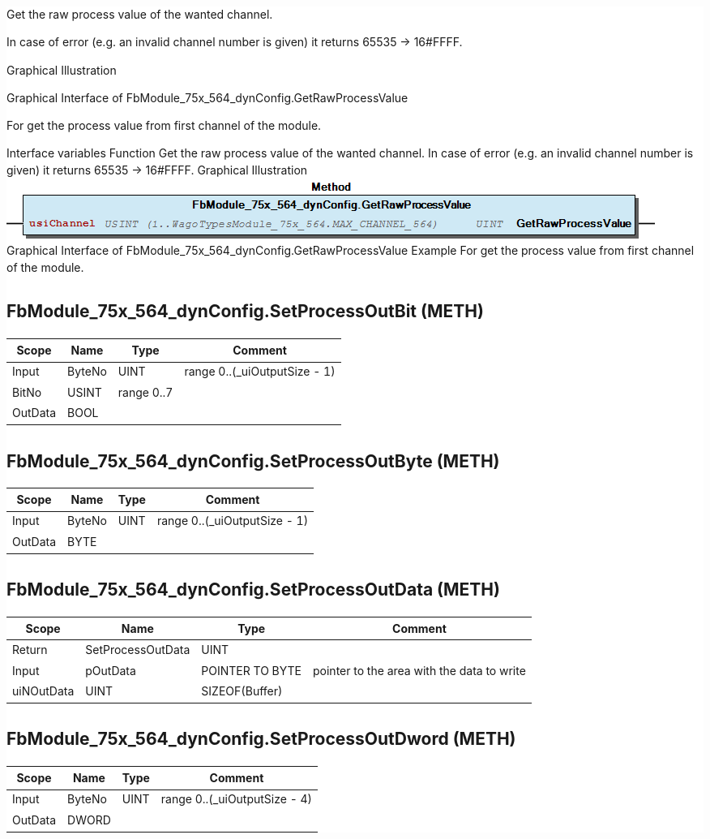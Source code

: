 Get the raw process value of the wanted channel.

In case of error (e.g. an invalid channel number is given) it returns 65535 -> 16#FFFF.

Graphical Illustration

Graphical Interface of FbModule_75x_564_dynConfig.GetRawProcessValue

For get the process value from first channel of the module.

Interface variables Function Get the raw process value of the wanted channel. In case of error (e.g. an invalid channel number is given) it returns 65535 -> 16#FFFF. Graphical Illustration ![Image](images/wagosysmodule_75x_564_1dc65a64.png) Graphical Interface of FbModule_75x_564_dynConfig.GetRawProcessValue Example For get the process value from first channel of the module.

## FbModule_75x_564_dynConfig.SetProcessOutBit (METH)


| Scope | Name | Type | Comment |
| --- | --- | --- | --- |
| Input | ByteNo | UINT | range 0..(_uiOutputSize - 1) |
| BitNo | USINT | range 0..7 |
| OutData | BOOL |  |

## FbModule_75x_564_dynConfig.SetProcessOutByte (METH)


| Scope | Name | Type | Comment |
| --- | --- | --- | --- |
| Input | ByteNo | UINT | range 0..(_uiOutputSize - 1) |
| OutData | BYTE |  |

## FbModule_75x_564_dynConfig.SetProcessOutData (METH)


| Scope | Name | Type | Comment |
| --- | --- | --- | --- |
| Return | SetProcessOutData | UINT |  |
| Input | pOutData | POINTER TO BYTE | pointer to the area with the data to write |
| uiNOutData | UINT | SIZEOF(Buffer) |

## FbModule_75x_564_dynConfig.SetProcessOutDword (METH)


| Scope | Name | Type | Comment |
| --- | --- | --- | --- |
| Input | ByteNo | UINT | range 0..(_uiOutputSize - 4) |
| OutData | DWORD |  |
